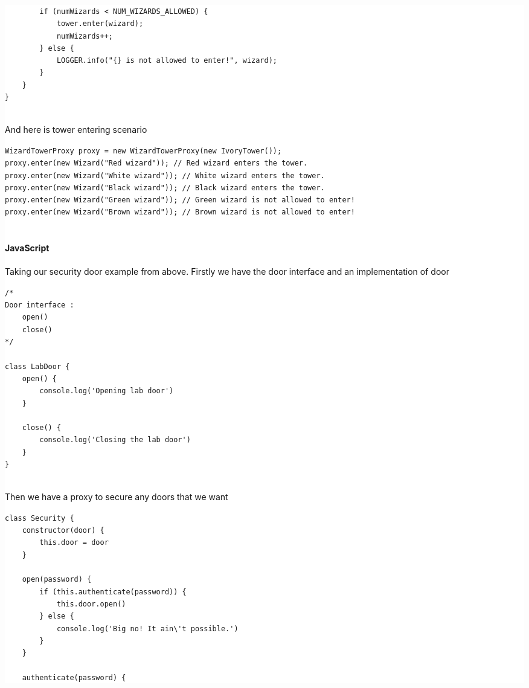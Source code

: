 ``` 
        if (numWizards < NUM_WIZARDS_ALLOWED) {
            tower.enter(wizard);
            numWizards++;
        } else {
            LOGGER.info("{} is not allowed to enter!", wizard);
        }
    }
}
            
```

And here is tower entering scenario

``` 
WizardTowerProxy proxy = new WizardTowerProxy(new IvoryTower());
proxy.enter(new Wizard("Red wizard")); // Red wizard enters the tower.
proxy.enter(new Wizard("White wizard")); // White wizard enters the tower.
proxy.enter(new Wizard("Black wizard")); // Black wizard enters the tower.
proxy.enter(new Wizard("Green wizard")); // Green wizard is not allowed to enter!
proxy.enter(new Wizard("Brown wizard")); // Brown wizard is not allowed to enter!
            
```

</div>

#### JavaScript

<div>

Taking our security door example from above. Firstly we have the door
interface and an implementation of door

``` 
/*
Door interface :
    open()
    close()
*/

class LabDoor {
    open() {
        console.log('Opening lab door')
    }

    close() {
        console.log('Closing the lab door')
    }
}
            
```

Then we have a proxy to secure any doors that we want

``` 
class Security {
    constructor(door) {
        this.door = door
    }

    open(password) {
        if (this.authenticate(password)) {
            this.door.open()
        } else {
            console.log('Big no! It ain\'t possible.')
        }
    }

    authenticate(password) {
```